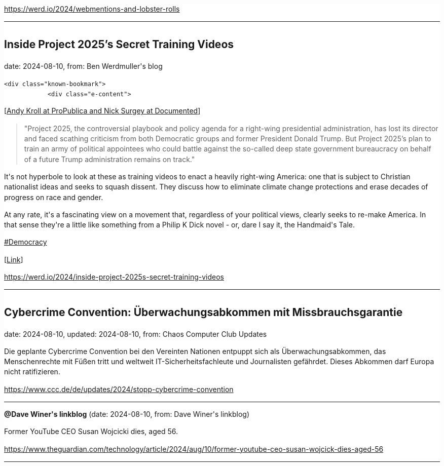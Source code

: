 
<https://werd.io/2024/webmentions-and-lobster-rolls>

---

## Inside Project 2025’s Secret Training Videos

date: 2024-08-10, from: Ben Werdmuller's blog

    <div class="known-bookmark">
                <div class="e-content">
<p>[<a href="https://www.propublica.org/article/inside-project-2025-secret-training-videos-trump-election">Andy Kroll at ProPublica and Nick Surgey at Documented</a>]</p><blockquote><p>"Project 2025, the controversial playbook and policy agenda for a right-wing presidential administration, has lost its director and faced scathing criticism from both Democratic groups and former President Donald Trump. But Project 2025’s plan to train an army of political appointees who could battle against the so-called deep state government bureaucracy on behalf of a future Trump administration remains on track."</p></blockquote><p>It's not hyperbole to look at these as training videos to enact a heavily right-wing America: one that is subject to Christian nationalist ideas and seeks to squash dissent. They discuss how to eliminate climate change protections and erase decades of progress on race and gender.</p><p>At any rate, it's a fascinating view on a movement that, regardless of your political views, clearly seeks to re-make America. In that sense they're a little like something from a Philip K Dick novel - or, dare I say it, the Handmaid's Tale.</p>
<p><a href="https://werd.io/tag/Democracy" class="p-category" rel="tag">#Democracy</a></p>
            <p>[<a href="https://www.propublica.org/article/inside-project-2025-secret-training-videos-trump-election">Link</a>]</p>
        </div>
    </div>
 

<https://werd.io/2024/inside-project-2025s-secret-training-videos>

---

## Cybercrime Convention: Überwachungsabkommen mit Missbrauchsgarantie

date: 2024-08-10, updated: 2024-08-10, from: Chaos Computer Club Updates

Die geplante Cybercrime Convention bei den Vereinten Nationen entpuppt sich als Überwachungsabkommen, das Menschenrechte mit Füßen tritt und weltweit IT-Sicherheitsfachleute und Journalisten gefährdet. Dieses Abkommen darf Europa nicht ratifizieren. 

<https://www.ccc.de/de/updates/2024/stopp-cybercrime-convention>

---

**@Dave Winer's linkblog** (date: 2024-08-10, from: Dave Winer's linkblog)

Former YouTube CEO Susan Wojcicki dies, aged 56. 

<https://www.theguardian.com/technology/article/2024/aug/10/former-youtube-ceo-susan-wojcick-dies-aged-56>

---
